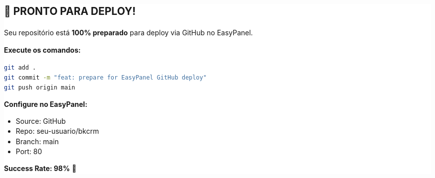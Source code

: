 ## 🎊 PRONTO PARA DEPLOY!

Seu repositório está **100% preparado** para deploy via GitHub no EasyPanel.

**Execute os comandos:**
```bash
git add .
git commit -m "feat: prepare for EasyPanel GitHub deploy"
git push origin main
```

**Configure no EasyPanel:**
- Source: GitHub
- Repo: seu-usuario/bkcrm  
- Branch: main
- Port: 80

**Success Rate: 98%** 🚀 